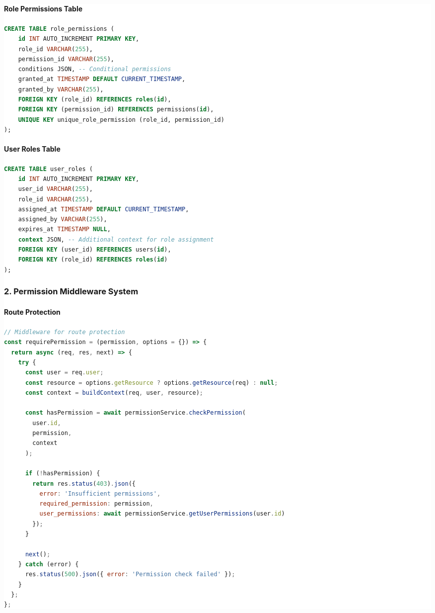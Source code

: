 
#### Role Permissions Table
```sql
CREATE TABLE role_permissions (
    id INT AUTO_INCREMENT PRIMARY KEY,
    role_id VARCHAR(255),
    permission_id VARCHAR(255),
    conditions JSON, -- Conditional permissions
    granted_at TIMESTAMP DEFAULT CURRENT_TIMESTAMP,
    granted_by VARCHAR(255),
    FOREIGN KEY (role_id) REFERENCES roles(id),
    FOREIGN KEY (permission_id) REFERENCES permissions(id),
    UNIQUE KEY unique_role_permission (role_id, permission_id)
);
```

#### User Roles Table
```sql
CREATE TABLE user_roles (
    id INT AUTO_INCREMENT PRIMARY KEY,
    user_id VARCHAR(255),
    role_id VARCHAR(255),
    assigned_at TIMESTAMP DEFAULT CURRENT_TIMESTAMP,
    assigned_by VARCHAR(255),
    expires_at TIMESTAMP NULL,
    context JSON, -- Additional context for role assignment
    FOREIGN KEY (user_id) REFERENCES users(id),
    FOREIGN KEY (role_id) REFERENCES roles(id)
);
```

### 2. Permission Middleware System

#### Route Protection
```javascript
// Middleware for route protection
const requirePermission = (permission, options = {}) => {
  return async (req, res, next) => {
    try {
      const user = req.user;
      const resource = options.getResource ? options.getResource(req) : null;
      const context = buildContext(req, user, resource);
      
      const hasPermission = await permissionService.checkPermission(
        user.id,
        permission,
        context
      );
      
      if (!hasPermission) {
        return res.status(403).json({
          error: 'Insufficient permissions',
          required_permission: permission,
          user_permissions: await permissionService.getUserPermissions(user.id)
        });
      }
      
      next();
    } catch (error) {
      res.status(500).json({ error: 'Permission check failed' });
    }
  };
};

```